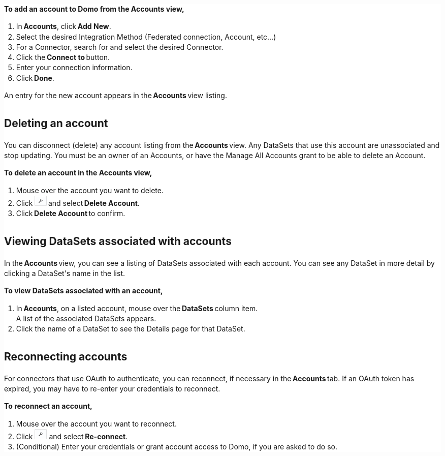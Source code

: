 
**To add an account to Domo from the Accounts view,**


1. In **Accounts**, click **Add New**.
2. Select the desired Integration Method (Federated connection, Account, etc…)
3. For a Connector, search for and select the desired Connector.
4. Click the **Connect to** button.
5. Enter your connection information.
6. Click **Done**.


An entry for the new account appears in the **Accounts** view listing.


Deleting an account
-------------------


You can disconnect (delete) any account listing from the **Accounts** view. Any DataSets that use this account are unassociated and stop updating. You must be an owner of an Accounts, or have the Manage All Accounts grant to be able to delete an Account.


**To delete an account in the Accounts view,**


1. Mouse over the account you want to delete.
2. Click ![dataset_gear_icon.png](dataset_gear_icon.png) and select **Delete Account**.
3. Click **Delete Account** to confirm.


Viewing DataSets associated with accounts
-----------------------------------------


In the **Accounts** view, you can see a listing of DataSets associated with each account. You can see any DataSet in more detail by clicking a DataSet's name in the list.


**To view DataSets associated with an account,**


1. In **Accounts**, on a listed account, mouse over the **DataSets** column item.  
 A list of the associated DataSets appears.
2. Click the name of a DataSet to see the Details page for that DataSet.


Reconnecting accounts
---------------------


For connectors that use OAuth to authenticate, you can reconnect, if necessary in the **Accounts** tab. If an OAuth token has expired, you may have to re-enter your credentials to reconnect.


**To reconnect an account,**


1. Mouse over the account you want to reconnect.
2. Click ![dataset_gear_icon.png](dataset_gear_icon.png) and select **Re-connect**.
3. (Conditional) Enter your credentials or grant account access to Domo, if you are asked to do so.
